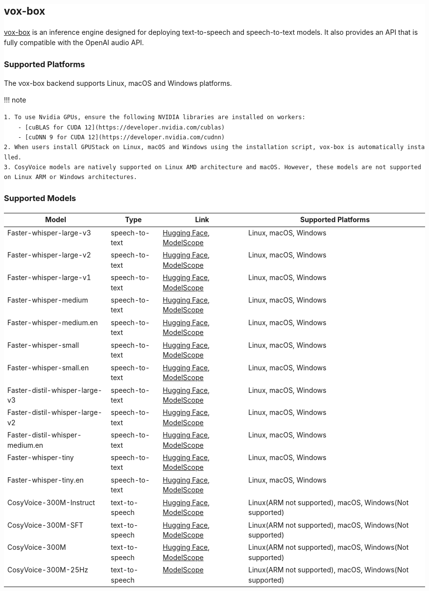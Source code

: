 ## vox-box

[vox-box](https://github.com/gpustack/vox-box) is an inference engine designed for deploying text-to-speech and speech-to-text models. It also provides an API that is fully compatible with the OpenAI audio API.

### Supported Platforms

The vox-box backend supports Linux, macOS and Windows platforms.

!!! note

    1. To use Nvidia GPUs, ensure the following NVIDIA libraries are installed on workers:
        - [cuBLAS for CUDA 12](https://developer.nvidia.com/cublas)
        - [cuDNN 9 for CUDA 12](https://developer.nvidia.com/cudnn)
    2. When users install GPUStack on Linux, macOS and Windows using the installation script, vox-box is automatically installed.
    3. CosyVoice models are natively supported on Linux AMD architecture and macOS. However, these models are not supported on Linux ARM or Windows architectures.

### Supported Models

| Model                           | Type           | Link                                                                                                                                                                | Supported Platforms                                     |
| ------------------------------- | -------------- | ------------------------------------------------------------------------------------------------------------------------------------------------------------------- | ------------------------------------------------------- |
| Faster-whisper-large-v3         | speech-to-text | [Hugging Face](https://huggingface.co/Systran/faster-whisper-large-v3), [ModelScope](https://modelscope.cn/models/gpustack/faster-whisper-large-v3)                 | Linux, macOS, Windows                                   |
| Faster-whisper-large-v2         | speech-to-text | [Hugging Face](https://huggingface.co/Systran/faster-whisper-large-v2), [ModelScope](https://modelscope.cn/models/gpustack/faster-whisper-large-v2)                 | Linux, macOS, Windows                                   |
| Faster-whisper-large-v1         | speech-to-text | [Hugging Face](https://huggingface.co/Systran/faster-whisper-large-v1), [ModelScope](https://modelscope.cn/models/gpustack/faster-whisper-large-v1)                 | Linux, macOS, Windows                                   |
| Faster-whisper-medium           | speech-to-text | [Hugging Face](https://huggingface.co/Systran/faster-whisper-medium), [ModelScope](https://modelscope.cn/models/gpustack/faster-whisper-medium)                     | Linux, macOS, Windows                                   |
| Faster-whisper-medium.en        | speech-to-text | [Hugging Face](https://huggingface.co/Systran/faster-whisper-medium.en), [ModelScope](https://modelscope.cn/models/gpustack/faster-whisper-medium.en)               | Linux, macOS, Windows                                   |
| Faster-whisper-small            | speech-to-text | [Hugging Face](https://huggingface.co/Systran/faster-whisper-small), [ModelScope](https://modelscope.cn/models/gpustack/faster-whisper-small)                       | Linux, macOS, Windows                                   |
| Faster-whisper-small.en         | speech-to-text | [Hugging Face](https://huggingface.co/Systran/faster-whisper-small.en), [ModelScope](https://modelscope.cn/models/gpustack/faster-whisper-small.en)                 | Linux, macOS, Windows                                   |
| Faster-distil-whisper-large-v3  | speech-to-text | [Hugging Face](https://huggingface.co/Systran/faster-distil-whisper-large-v3), [ModelScope](https://modelscope.cn/models/gpustack/faster-distil-whisper-large-v3)   | Linux, macOS, Windows                                   |
| Faster-distil-whisper-large-v2  | speech-to-text | [Hugging Face](https://huggingface.co/Systran/faster-distil-whisper-large-v2), [ModelScope](https://modelscope.cn/models/gpustack/faster-distil-whisper-large-v2)   | Linux, macOS, Windows                                   |
| Faster-distil-whisper-medium.en | speech-to-text | [Hugging Face](https://huggingface.co/Systran/faster-distil-whisper-medium.en), [ModelScope](https://modelscope.cn/models/gpustack/faster-distil-whisper-medium.en) | Linux, macOS, Windows                                   |
| Faster-whisper-tiny             | speech-to-text | [Hugging Face](https://huggingface.co/Systran/faster-whisper-tiny), [ModelScope](https://modelscope.cn/models/gpustack/faster-whisper-tiny)                         | Linux, macOS, Windows                                   |
| Faster-whisper-tiny.en          | speech-to-text | [Hugging Face](https://huggingface.co/Systran/faster-whisper-tiny.en), [ModelScope](https://modelscope.cn/models/gpustack/faster-whisper-tiny.en)                   | Linux, macOS, Windows                                   |
| CosyVoice-300M-Instruct         | text-to-speech | [Hugging Face](https://huggingface.co/FunAudioLLM/CosyVoice-300M-Instruct), [ModelScope](https://modelscope.cn/models/gpustack/CosyVoice-300M-Instruct)             | Linux(ARM not supported), macOS, Windows(Not supported) |
| CosyVoice-300M-SFT              | text-to-speech | [Hugging Face](https://huggingface.co/FunAudioLLM/CosyVoice-300M-SFT), [ModelScope](https://modelscope.cn/models/iic/CosyVoice-300M-SFT)                            | Linux(ARM not supported), macOS, Windows(Not supported) |
| CosyVoice-300M                  | text-to-speech | [Hugging Face](https://huggingface.co/FunAudioLLM/CosyVoice-300M), [ModelScope](https://modelscope.cn/models/gpustack/CosyVoice-300M)                               | Linux(ARM not supported), macOS, Windows(Not supported) |
| CosyVoice-300M-25Hz             | text-to-speech | [ModelScope](https://modelscope.cn/models/iic/CosyVoice-300M-25Hz)                                                                                                  | Linux(ARM not supported), macOS, Windows(Not supported) |